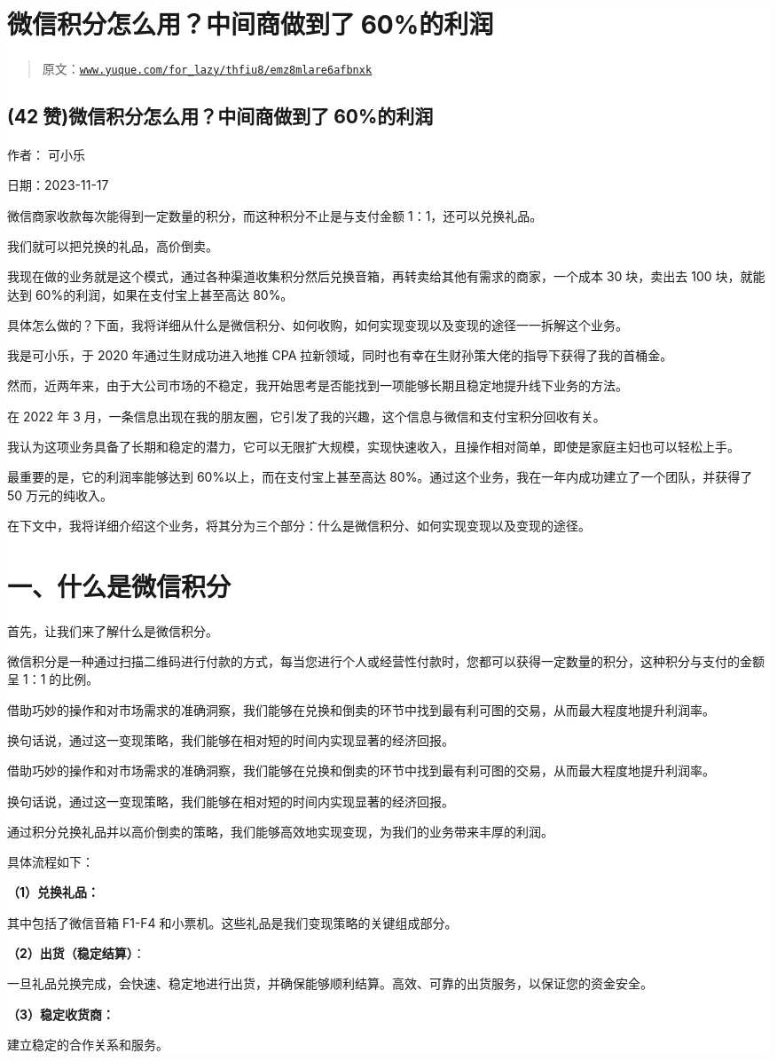 # 微信积分怎么用？中间商做到了 60%的利润

> 原文：[`www.yuque.com/for_lazy/thfiu8/emz8mlare6afbnxk`](https://www.yuque.com/for_lazy/thfiu8/emz8mlare6afbnxk)

## (42 赞)微信积分怎么用？中间商做到了 60%的利润

作者： 可小乐

日期：2023-11-17

微信商家收款每次能得到一定数量的积分，而这种积分不止是与支付金额 1：1，还可以兑换礼品。

我们就可以把兑换的礼品，高价倒卖。

我现在做的业务就是这个模式，通过各种渠道收集积分然后兑换音箱，再转卖给其他有需求的商家，一个成本 30 块，卖出去 100 块，就能达到 60%的利润，如果在支付宝上甚至高达 80%。

具体怎么做的？下面，我将详细从什么是微信积分、如何收购，如何实现变现以及变现的途径一一拆解这个业务。

我是可小乐，于 2020 年通过生财成功进入地推 CPA 拉新领域，同时也有幸在生财孙策大佬的指导下获得了我的首桶金。

然而，近两年来，由于大公司市场的不稳定，我开始思考是否能找到一项能够长期且稳定地提升线下业务的方法。

在 2022 年 3 月，一条信息出现在我的朋友圈，它引发了我的兴趣，这个信息与微信和支付宝积分回收有关。

我认为这项业务具备了长期和稳定的潜力，它可以无限扩大规模，实现快速收入，且操作相对简单，即使是家庭主妇也可以轻松上手。

最重要的是，它的利润率能够达到 60%以上，而在支付宝上甚至高达 80%。通过这个业务，我在一年内成功建立了一个团队，并获得了 50 万元的纯收入。

在下文中，我将详细介绍这个业务，将其分为三个部分：什么是微信积分、如何实现变现以及变现的途径。

# 一、什么是微信积分

首先，让我们来了解什么是微信积分。

微信积分是一种通过扫描二维码进行付款的方式，每当您进行个人或经营性付款时，您都可以获得一定数量的积分，这种积分与支付的金额呈 1：1 的比例。

借助巧妙的操作和对市场需求的准确洞察，我们能够在兑换和倒卖的环节中找到最有利可图的交易，从而最大程度地提升利润率。

换句话说，通过这一变现策略，我们能够在相对短的时间内实现显著的经济回报。

借助巧妙的操作和对市场需求的准确洞察，我们能够在兑换和倒卖的环节中找到最有利可图的交易，从而最大程度地提升利润率。

换句话说，通过这一变现策略，我们能够在相对短的时间内实现显著的经济回报。

通过积分兑换礼品并以高价倒卖的策略，我们能够高效地实现变现，为我们的业务带来丰厚的利润。

具体流程如下：

**（1）兑换礼品：**

其中包括了微信音箱 F1-F4 和小票机。这些礼品是我们变现策略的关键组成部分。

**（2）出货（稳定结算）**：

一旦礼品兑换完成，会快速、稳定地进行出货，并确保能够顺利结算。高效、可靠的出货服务，以保证您的资金安全。

**（3）稳定收货商：**

建立稳定的合作关系和服务。

